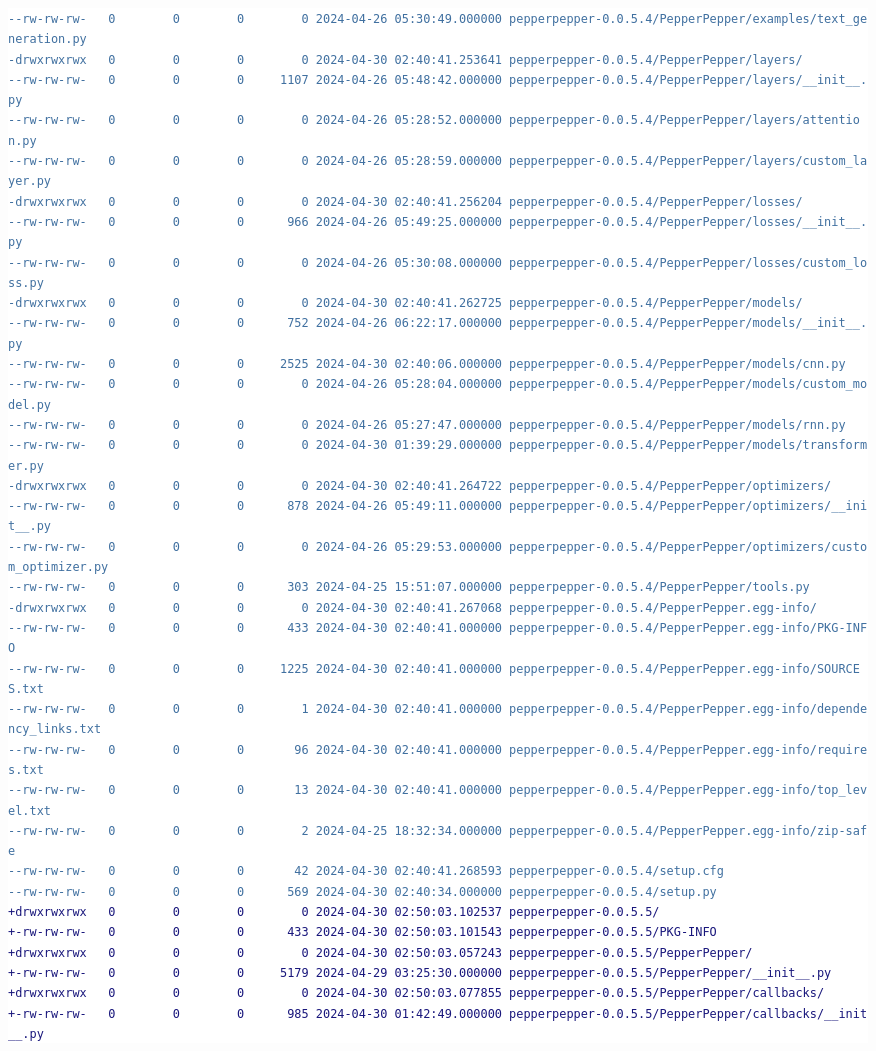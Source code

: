 ```diff
--rw-rw-rw-   0        0        0        0 2024-04-26 05:30:49.000000 pepperpepper-0.0.5.4/PepperPepper/examples/text_generation.py
-drwxrwxrwx   0        0        0        0 2024-04-30 02:40:41.253641 pepperpepper-0.0.5.4/PepperPepper/layers/
--rw-rw-rw-   0        0        0     1107 2024-04-26 05:48:42.000000 pepperpepper-0.0.5.4/PepperPepper/layers/__init__.py
--rw-rw-rw-   0        0        0        0 2024-04-26 05:28:52.000000 pepperpepper-0.0.5.4/PepperPepper/layers/attention.py
--rw-rw-rw-   0        0        0        0 2024-04-26 05:28:59.000000 pepperpepper-0.0.5.4/PepperPepper/layers/custom_layer.py
-drwxrwxrwx   0        0        0        0 2024-04-30 02:40:41.256204 pepperpepper-0.0.5.4/PepperPepper/losses/
--rw-rw-rw-   0        0        0      966 2024-04-26 05:49:25.000000 pepperpepper-0.0.5.4/PepperPepper/losses/__init__.py
--rw-rw-rw-   0        0        0        0 2024-04-26 05:30:08.000000 pepperpepper-0.0.5.4/PepperPepper/losses/custom_loss.py
-drwxrwxrwx   0        0        0        0 2024-04-30 02:40:41.262725 pepperpepper-0.0.5.4/PepperPepper/models/
--rw-rw-rw-   0        0        0      752 2024-04-26 06:22:17.000000 pepperpepper-0.0.5.4/PepperPepper/models/__init__.py
--rw-rw-rw-   0        0        0     2525 2024-04-30 02:40:06.000000 pepperpepper-0.0.5.4/PepperPepper/models/cnn.py
--rw-rw-rw-   0        0        0        0 2024-04-26 05:28:04.000000 pepperpepper-0.0.5.4/PepperPepper/models/custom_model.py
--rw-rw-rw-   0        0        0        0 2024-04-26 05:27:47.000000 pepperpepper-0.0.5.4/PepperPepper/models/rnn.py
--rw-rw-rw-   0        0        0        0 2024-04-30 01:39:29.000000 pepperpepper-0.0.5.4/PepperPepper/models/transformer.py
-drwxrwxrwx   0        0        0        0 2024-04-30 02:40:41.264722 pepperpepper-0.0.5.4/PepperPepper/optimizers/
--rw-rw-rw-   0        0        0      878 2024-04-26 05:49:11.000000 pepperpepper-0.0.5.4/PepperPepper/optimizers/__init__.py
--rw-rw-rw-   0        0        0        0 2024-04-26 05:29:53.000000 pepperpepper-0.0.5.4/PepperPepper/optimizers/custom_optimizer.py
--rw-rw-rw-   0        0        0      303 2024-04-25 15:51:07.000000 pepperpepper-0.0.5.4/PepperPepper/tools.py
-drwxrwxrwx   0        0        0        0 2024-04-30 02:40:41.267068 pepperpepper-0.0.5.4/PepperPepper.egg-info/
--rw-rw-rw-   0        0        0      433 2024-04-30 02:40:41.000000 pepperpepper-0.0.5.4/PepperPepper.egg-info/PKG-INFO
--rw-rw-rw-   0        0        0     1225 2024-04-30 02:40:41.000000 pepperpepper-0.0.5.4/PepperPepper.egg-info/SOURCES.txt
--rw-rw-rw-   0        0        0        1 2024-04-30 02:40:41.000000 pepperpepper-0.0.5.4/PepperPepper.egg-info/dependency_links.txt
--rw-rw-rw-   0        0        0       96 2024-04-30 02:40:41.000000 pepperpepper-0.0.5.4/PepperPepper.egg-info/requires.txt
--rw-rw-rw-   0        0        0       13 2024-04-30 02:40:41.000000 pepperpepper-0.0.5.4/PepperPepper.egg-info/top_level.txt
--rw-rw-rw-   0        0        0        2 2024-04-25 18:32:34.000000 pepperpepper-0.0.5.4/PepperPepper.egg-info/zip-safe
--rw-rw-rw-   0        0        0       42 2024-04-30 02:40:41.268593 pepperpepper-0.0.5.4/setup.cfg
--rw-rw-rw-   0        0        0      569 2024-04-30 02:40:34.000000 pepperpepper-0.0.5.4/setup.py
+drwxrwxrwx   0        0        0        0 2024-04-30 02:50:03.102537 pepperpepper-0.0.5.5/
+-rw-rw-rw-   0        0        0      433 2024-04-30 02:50:03.101543 pepperpepper-0.0.5.5/PKG-INFO
+drwxrwxrwx   0        0        0        0 2024-04-30 02:50:03.057243 pepperpepper-0.0.5.5/PepperPepper/
+-rw-rw-rw-   0        0        0     5179 2024-04-29 03:25:30.000000 pepperpepper-0.0.5.5/PepperPepper/__init__.py
+drwxrwxrwx   0        0        0        0 2024-04-30 02:50:03.077855 pepperpepper-0.0.5.5/PepperPepper/callbacks/
+-rw-rw-rw-   0        0        0      985 2024-04-30 01:42:49.000000 pepperpepper-0.0.5.5/PepperPepper/callbacks/__init__.py
```